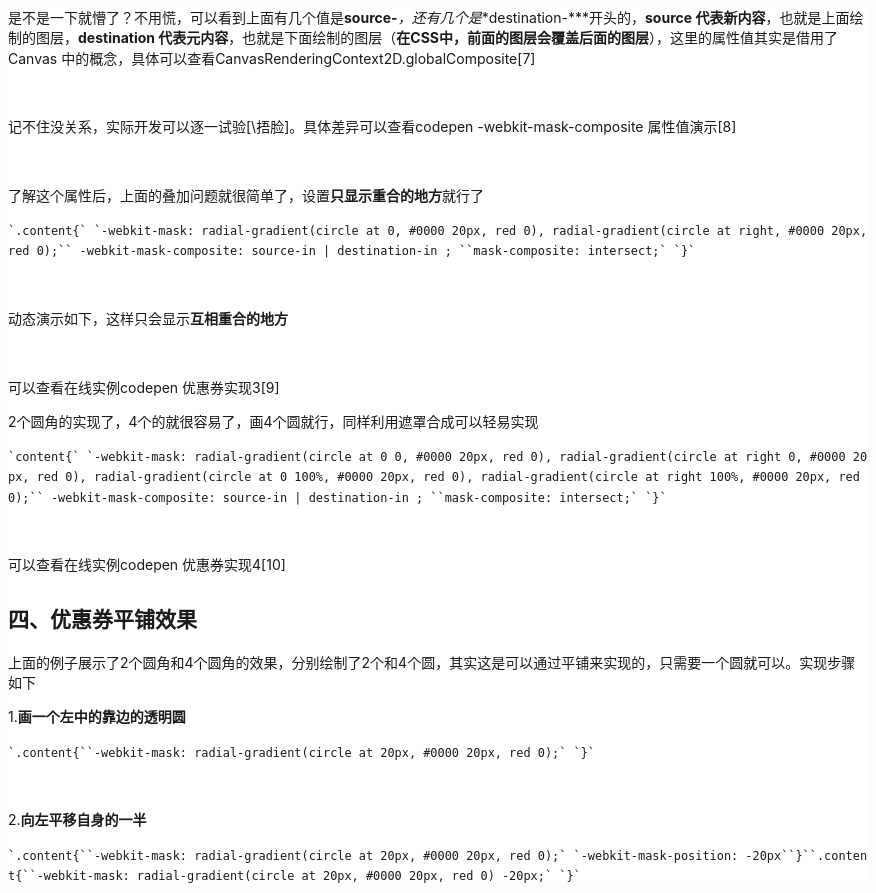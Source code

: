 是不是一下就懵了？不用慌，可以看到上面有几个值是**source-***，还有几个是**destination-***开头的，**source 代表新内容**，也就是上面绘制的图层，**destination 代表元内容**，也就是下面绘制的图层（**在CSS中，前面的图层会覆盖后面的图层**），这里的属性值其实是借用了Canvas 中的概念，具体可以查看CanvasRenderingContext2D.globalComposite\[7\]

![图片](data:image/gif;base64,iVBORw0KGgoAAAANSUhEUgAAAAEAAAABCAYAAAAfFcSJAAAADUlEQVQImWNgYGBgAAAABQABh6FO1AAAAABJRU5ErkJggg== "null")

记不住没关系，实际开发可以逐一试验\[\\捂脸\]。具体差异可以查看codepen -webkit-mask-composite 属性值演示\[8\]

![图片](data:image/gif;base64,iVBORw0KGgoAAAANSUhEUgAAAAEAAAABCAYAAAAfFcSJAAAADUlEQVQImWNgYGBgAAAABQABh6FO1AAAAABJRU5ErkJggg==)

了解这个属性后，上面的叠加问题就很简单了，设置**只显示重合的地方**就行了

```
`.content{` `-webkit-mask: radial-gradient(circle at 0, #0000 20px, red 0), radial-gradient(circle at right, #0000 20px, red 0);`` -webkit-mask-composite: source-in | destination-in ; ``mask-composite: intersect;` `}`
```

![图片](data:image/gif;base64,iVBORw0KGgoAAAANSUhEUgAAAAEAAAABCAYAAAAfFcSJAAAADUlEQVQImWNgYGBgAAAABQABh6FO1AAAAABJRU5ErkJggg== "null")

动态演示如下，这样只会显示**互相重合的地方**

![图片](data:image/gif;base64,iVBORw0KGgoAAAANSUhEUgAAAAEAAAABCAYAAAAfFcSJAAAADUlEQVQImWNgYGBgAAAABQABh6FO1AAAAABJRU5ErkJggg== "null")

可以查看在线实例codepen 优惠券实现3\[9\]

2个圆角的实现了，4个的就很容易了，画4个圆就行，同样利用遮罩合成可以轻易实现

```
`content{` `-webkit-mask: radial-gradient(circle at 0 0, #0000 20px, red 0), radial-gradient(circle at right 0, #0000 20px, red 0), radial-gradient(circle at 0 100%, #0000 20px, red 0), radial-gradient(circle at right 100%, #0000 20px, red 0);`` -webkit-mask-composite: source-in | destination-in ; ``mask-composite: intersect;` `}`
```

![图片](data:image/gif;base64,iVBORw0KGgoAAAANSUhEUgAAAAEAAAABCAYAAAAfFcSJAAAADUlEQVQImWNgYGBgAAAABQABh6FO1AAAAABJRU5ErkJggg== "null")

可以查看在线实例codepen 优惠券实现4\[10\]

## 四、优惠券平铺效果

上面的例子展示了2个圆角和4个圆角的效果，分别绘制了2个和4个圆，其实这是可以通过平铺来实现的，只需要一个圆就可以。实现步骤如下

1.**画一个左中的靠边的透明圆**

```
`.content{``-webkit-mask: radial-gradient(circle at 20px, #0000 20px, red 0);` `}`
```

![图片](data:image/gif;base64,iVBORw0KGgoAAAANSUhEUgAAAAEAAAABCAYAAAAfFcSJAAAADUlEQVQImWNgYGBgAAAABQABh6FO1AAAAABJRU5ErkJggg== "null")

2.**向左平移自身的一半**

```
`.content{``-webkit-mask: radial-gradient(circle at 20px, #0000 20px, red 0);` `-webkit-mask-position: -20px``}``.content{``-webkit-mask: radial-gradient(circle at 20px, #0000 20px, red 0) -20px;` `}`
```
